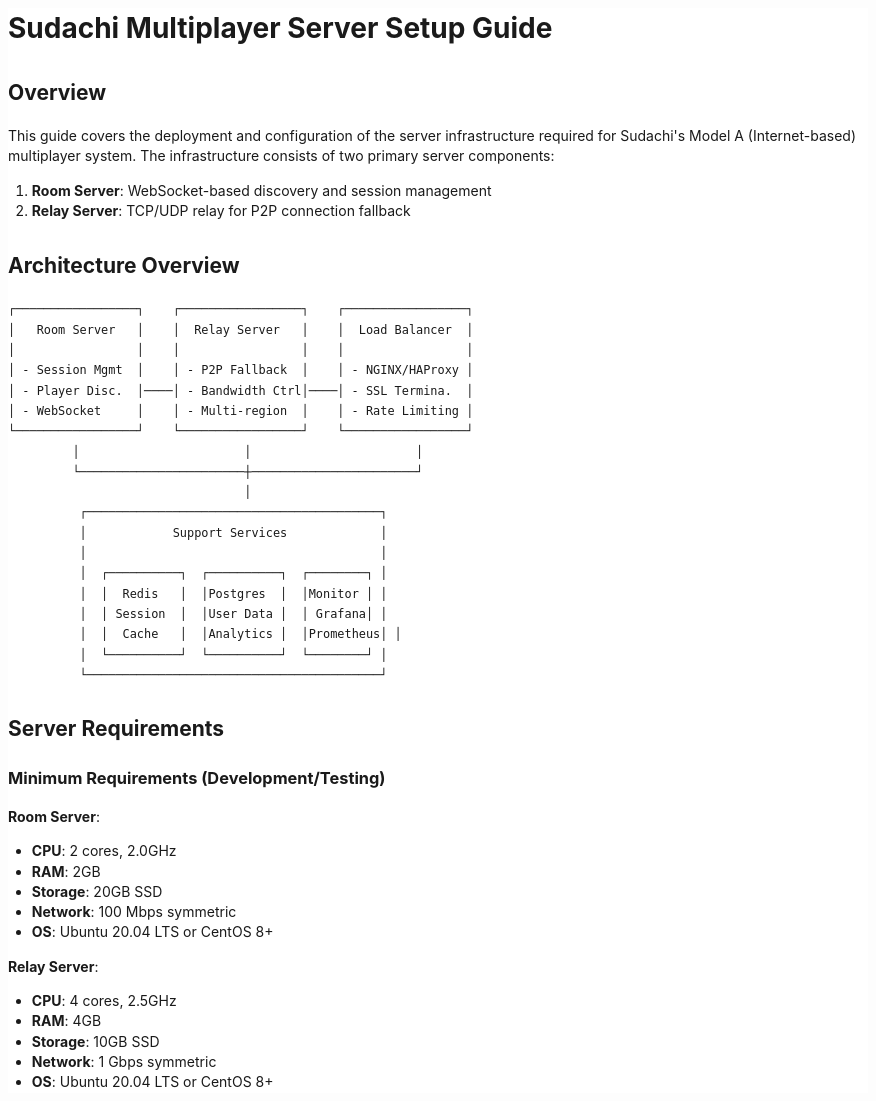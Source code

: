 # Sudachi Multiplayer Server Setup Guide

## Overview

This guide covers the deployment and configuration of the server infrastructure required for Sudachi's Model A (Internet-based) multiplayer system. The infrastructure consists of two primary server components:

1. **Room Server**: WebSocket-based discovery and session management
2. **Relay Server**: TCP/UDP relay for P2P connection fallback

## Architecture Overview

```
┌─────────────────┐    ┌─────────────────┐    ┌─────────────────┐
│   Room Server   │    │  Relay Server   │    │  Load Balancer  │
│                 │    │                 │    │                 │
│ - Session Mgmt  │    │ - P2P Fallback  │    │ - NGINX/HAProxy │
│ - Player Disc.  │────│ - Bandwidth Ctrl│────│ - SSL Termina.  │
│ - WebSocket     │    │ - Multi-region  │    │ - Rate Limiting │
└─────────────────┘    └─────────────────┘    └─────────────────┘
         │                       │                       │
         └───────────────────────┼───────────────────────┘
                                 │
          ┌─────────────────────────────────────────┐
          │            Support Services             │
          │                                         │
          │  ┌──────────┐  ┌──────────┐  ┌────────┐ │
          │  │  Redis   │  │Postgres  │  │Monitor │ │
          │  │ Session  │  │User Data │  │ Grafana│ │
          │  │  Cache   │  │Analytics │  │Prometheus│ │
          │  └──────────┘  └──────────┘  └────────┘ │
          └─────────────────────────────────────────┘
```

## Server Requirements

### Minimum Requirements (Development/Testing)

**Room Server**:
- **CPU**: 2 cores, 2.0GHz
- **RAM**: 2GB
- **Storage**: 20GB SSD
- **Network**: 100 Mbps symmetric
- **OS**: Ubuntu 20.04 LTS or CentOS 8+

**Relay Server**:
- **CPU**: 4 cores, 2.5GHz  
- **RAM**: 4GB
- **Storage**: 10GB SSD
- **Network**: 1 Gbps symmetric
- **OS**: Ubuntu 20.04 LTS or CentOS 8+
